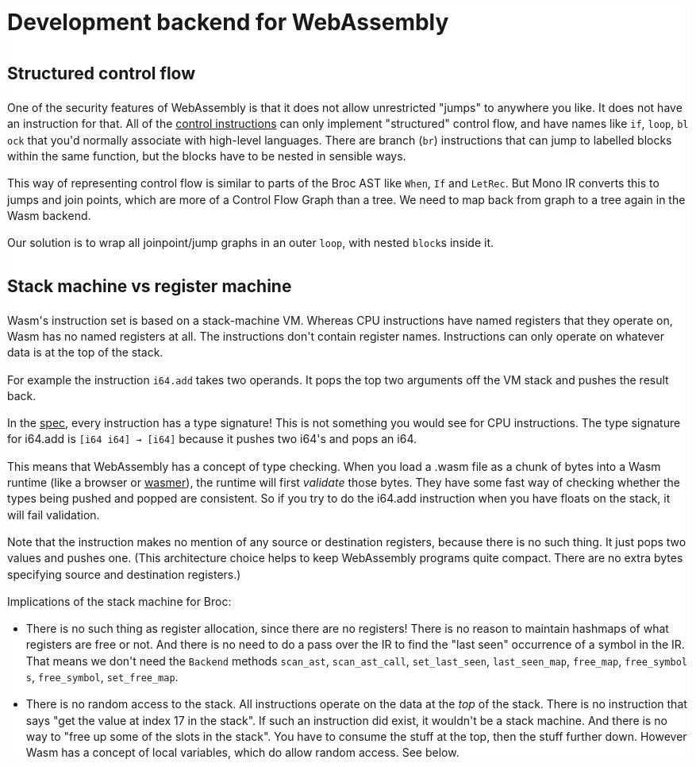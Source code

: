 # Development backend for WebAssembly

## Structured control flow

One of the security features of WebAssembly is that it does not allow unrestricted "jumps" to anywhere you like. It does not have an instruction for that. All of the [control instructions][control-inst] can only implement "structured" control flow, and have names like `if`, `loop`, `block` that you'd normally associate with high-level languages. There are branch (`br`) instructions that can jump to labelled blocks within the same function, but the blocks have to be nested in sensible ways.

[control-inst]: https://webassembly.github.io/spec/core/syntax/instructions.html#control-instructions

This way of representing control flow is similar to parts of the Broc AST like `When`, `If` and `LetRec`. But Mono IR converts this to jumps and join points, which are more of a Control Flow Graph than a tree. We need to map back from graph to a tree again in the Wasm backend.

Our solution is to wrap all joinpoint/jump graphs in an outer `loop`, with nested `block`s inside it.

## Stack machine vs register machine

Wasm's instruction set is based on a stack-machine VM. Whereas CPU instructions have named registers that they operate on, Wasm has no named registers at all. The instructions don't contain register names. Instructions can only operate on whatever data is at the top of the stack.

For example the instruction `i64.add` takes two operands. It pops the top two arguments off the VM stack and pushes the result back.

In the [spec][spec-instructions], every instruction has a type signature! This is not something you would see for CPU instructions. The type signature for i64.add is `[i64 i64] → [i64]` because it pushes two i64's and pops an i64.

[spec-instructions]: https://webassembly.github.io/spec/core/appendix/index-instructions.html

This means that WebAssembly has a concept of type checking. When you load a .wasm file as a chunk of bytes into a Wasm runtime (like a browser or [wasmer](https://wasmer.io/)), the runtime will first _validate_ those bytes. They have some fast way of checking whether the types being pushed and popped are consistent. So if you try to do the i64.add instruction when you have floats on the stack, it will fail validation.

Note that the instruction makes no mention of any source or destination registers, because there is no such thing. It just pops two values and pushes one. (This architecture choice helps to keep WebAssembly programs quite compact. There are no extra bytes specifying source and destination registers.)

Implications of the stack machine for Broc:

- There is no such thing as register allocation, since there are no registers! There is no reason to maintain hashmaps of what registers are free or not. And there is no need to do a pass over the IR to find the "last seen" occurrence of a symbol in the IR. That means we don't need the `Backend` methods `scan_ast`, `scan_ast_call`, `set_last_seen`, `last_seen_map`, `free_map`, `free_symbols`, `free_symbol`, `set_free_map`.

- There is no random access to the stack. All instructions operate on the data at the _top_ of the stack. There is no instruction that says "get the value at index 17 in the stack". If such an instruction did exist, it wouldn't be a stack machine. And there is no way to "free up some of the slots in the stack". You have to consume the stuff at the top, then the stuff further down. However Wasm has a concept of local variables, which do allow random access. See below.
